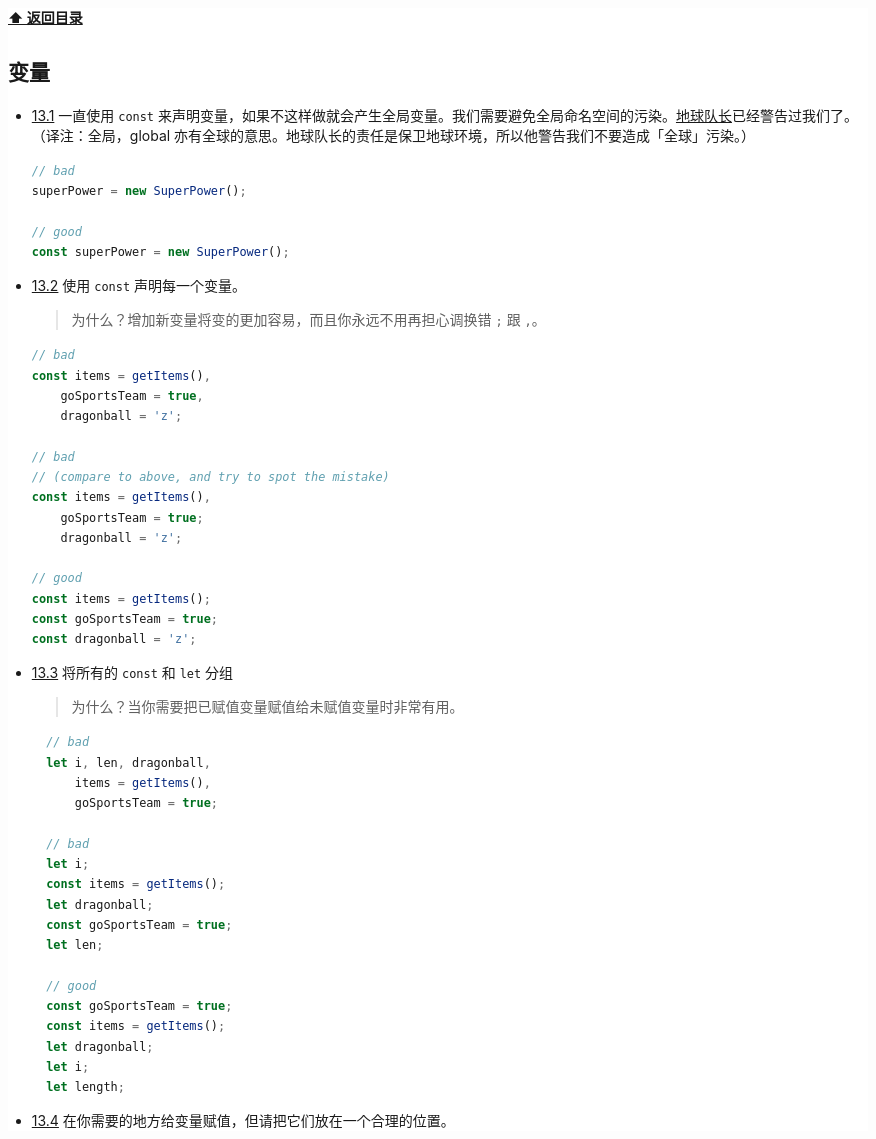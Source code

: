 **[⬆ 返回目录](#table-of-contents)**

<a name="variables"></a>
## 变量
- [13.1](#13.1) <a name='13.1'></a> 一直使用 `const` 来声明变量，如果不这样做就会产生全局变量。我们需要避免全局命名空间的污染。[地球队长](http://www.wikiwand.com/en/Captain_Planet)已经警告过我们了。（译注：全局，global 亦有全球的意思。地球队长的责任是保卫地球环境，所以他警告我们不要造成「全球」污染。）
  
  ``` javascript
  // bad
  superPower = new SuperPower();
  
  // good
  const superPower = new SuperPower();
  ```
- [13.2](#13.2) <a name='13.2'></a> 使用 `const` 声明每一个变量。
  
  > 为什么？增加新变量将变的更加容易，而且你永远不用再担心调换错 `;` 跟 `,`。
  
  ``` javascript
  // bad
  const items = getItems(),
      goSportsTeam = true,
      dragonball = 'z';
  
  // bad
  // (compare to above, and try to spot the mistake)
  const items = getItems(),
      goSportsTeam = true;
      dragonball = 'z';
  
  // good
  const items = getItems();
  const goSportsTeam = true;
  const dragonball = 'z';
  ```
- [13.3](#13.3) <a name='13.3'></a> 将所有的 `const` 和 `let` 分组
  
  > 为什么？当你需要把已赋值变量赋值给未赋值变量时非常有用。
  
  ``` javascript
    // bad
    let i, len, dragonball,
        items = getItems(),
        goSportsTeam = true;
  
    // bad
    let i;
    const items = getItems();
    let dragonball;
    const goSportsTeam = true;
    let len;
  
    // good
    const goSportsTeam = true;
    const items = getItems();
    let dragonball;
    let i;
    let length;
  ```
- [13.4](#13.4) <a name='13.4'></a> 在你需要的地方给变量赋值，但请把它们放在一个合理的位置。
  